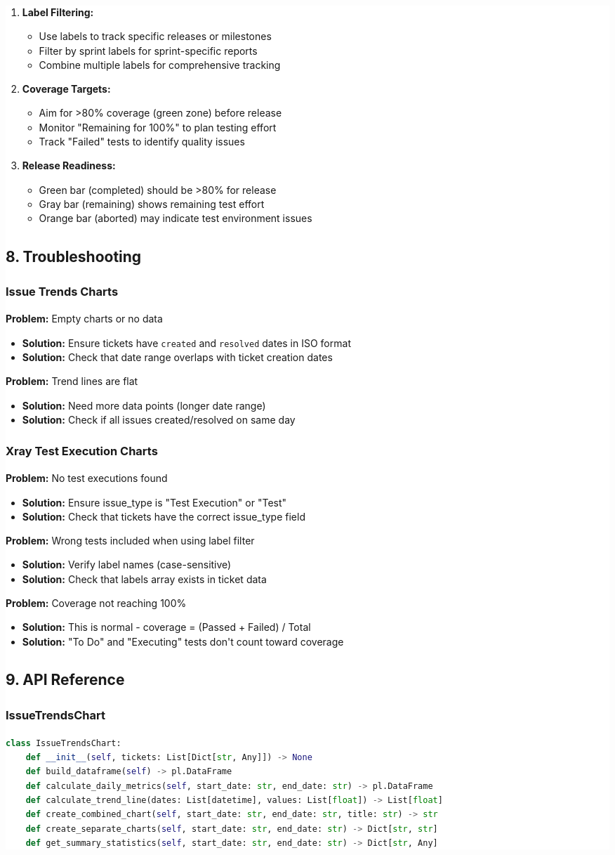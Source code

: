 1. **Label Filtering:**
   - Use labels to track specific releases or milestones
   - Filter by sprint labels for sprint-specific reports
   - Combine multiple labels for comprehensive tracking

2. **Coverage Targets:**
   - Aim for >80% coverage (green zone) before release
   - Monitor "Remaining for 100%" to plan testing effort
   - Track "Failed" tests to identify quality issues

3. **Release Readiness:**
   - Green bar (completed) should be >80% for release
   - Gray bar (remaining) shows remaining test effort
   - Orange bar (aborted) may indicate test environment issues

## 8. Troubleshooting

### Issue Trends Charts

**Problem:** Empty charts or no data
- **Solution:** Ensure tickets have `created` and `resolved` dates in ISO format
- **Solution:** Check that date range overlaps with ticket creation dates

**Problem:** Trend lines are flat
- **Solution:** Need more data points (longer date range)
- **Solution:** Check if all issues created/resolved on same day

### Xray Test Execution Charts

**Problem:** No test executions found
- **Solution:** Ensure issue_type is "Test Execution" or "Test"
- **Solution:** Check that tickets have the correct issue_type field

**Problem:** Wrong tests included when using label filter
- **Solution:** Verify label names (case-sensitive)
- **Solution:** Check that labels array exists in ticket data

**Problem:** Coverage not reaching 100%
- **Solution:** This is normal - coverage = (Passed + Failed) / Total
- **Solution:** "To Do" and "Executing" tests don't count toward coverage

## 9. API Reference

### IssueTrendsChart

```python
class IssueTrendsChart:
    def __init__(self, tickets: List[Dict[str, Any]]) -> None
    def build_dataframe(self) -> pl.DataFrame
    def calculate_daily_metrics(self, start_date: str, end_date: str) -> pl.DataFrame
    def calculate_trend_line(dates: List[datetime], values: List[float]) -> List[float]
    def create_combined_chart(self, start_date: str, end_date: str, title: str) -> str
    def create_separate_charts(self, start_date: str, end_date: str) -> Dict[str, str]
    def get_summary_statistics(self, start_date: str, end_date: str) -> Dict[str, Any]
```
